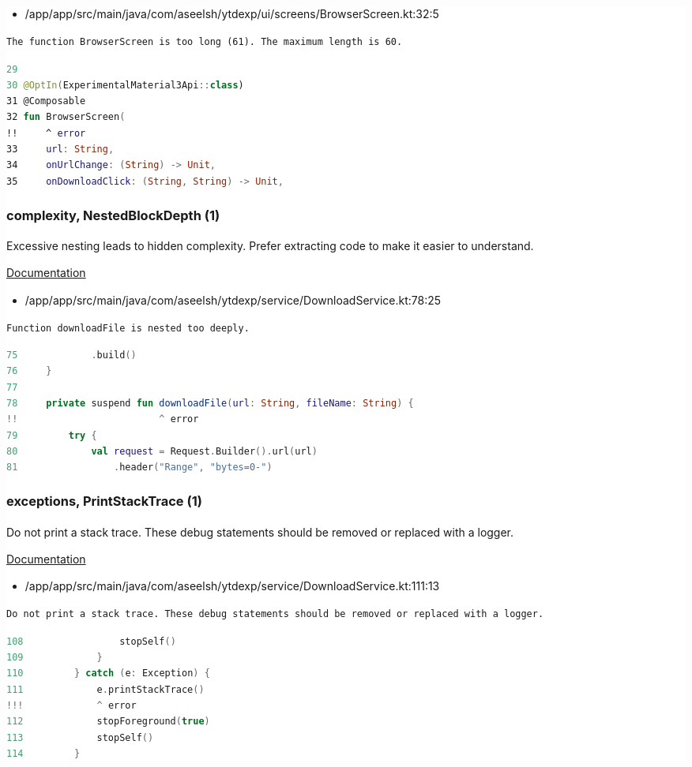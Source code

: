 * /app/app/src/main/java/com/aseelsh/ytdexp/ui/screens/BrowserScreen.kt:32:5
```
The function BrowserScreen is too long (61). The maximum length is 60.
```
```kotlin
29
30 @OptIn(ExperimentalMaterial3Api::class)
31 @Composable
32 fun BrowserScreen(
!!     ^ error
33     url: String,
34     onUrlChange: (String) -> Unit,
35     onDownloadClick: (String, String) -> Unit,

```

### complexity, NestedBlockDepth (1)

Excessive nesting leads to hidden complexity. Prefer extracting code to make it easier to understand.

[Documentation](https://detekt.dev/docs/rules/complexity#nestedblockdepth)

* /app/app/src/main/java/com/aseelsh/ytdexp/service/DownloadService.kt:78:25
```
Function downloadFile is nested too deeply.
```
```kotlin
75             .build()
76     }
77
78     private suspend fun downloadFile(url: String, fileName: String) {
!!                         ^ error
79         try {
80             val request = Request.Builder().url(url)
81                 .header("Range", "bytes=0-")

```

### exceptions, PrintStackTrace (1)

Do not print a stack trace. These debug statements should be removed or replaced with a logger.

[Documentation](https://detekt.dev/docs/rules/exceptions#printstacktrace)

* /app/app/src/main/java/com/aseelsh/ytdexp/service/DownloadService.kt:111:13
```
Do not print a stack trace. These debug statements should be removed or replaced with a logger.
```
```kotlin
108                 stopSelf()
109             }
110         } catch (e: Exception) {
111             e.printStackTrace()
!!!             ^ error
112             stopForeground(true)
113             stopSelf()
114         }

```
